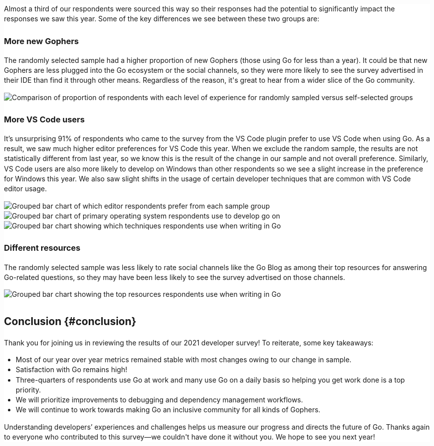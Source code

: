Almost a third of our respondents were sourced this way so their responses had the potential to significantly impact the responses we saw this year. Some of the key differences we see between these two groups are:

### More new Gophers
The randomly selected sample had a higher proportion of new Gophers (those using Go for less than a year). It could be that new Gophers are less plugged into the Go ecosystem or the social channels,  so they were more likely to see the survey advertised in their IDE than find it through other means. Regardless of the reason, it's great to hear from a wider slice of the Go community.

<img src="survey2021/goex_s.svg" alt="Comparison of proportion of respondents with each level of experience for randomly sampled versus self-selected groups" width="700"/>

### More VS Code users
It’s unsurprising 91% of respondents who came to the survey from the VS Code plugin prefer to use VS Code when using Go. As a result, we saw much higher editor preferences for VS Code this year. When we exclude the random sample, the results are not statistically different from last year, so we know this is the result of the change in our sample and not overall preference. Similarly, VS Code users are also more likely to develop on Windows than other respondents so we see a slight increase in the preference for Windows this year. We also saw slight shifts in the usage of certain developer techniques that are common with VS Code editor usage. 

<img src="survey2021/editor_s.svg" alt="Grouped bar chart of which editor respondents prefer from each sample group" width="700"/>

<img src="survey2021/os_s.svg" alt="Grouped bar chart of primary operating system respondents use to develop go on" width="700"/>

<img src="survey2021/devtech_s.svg" alt="Grouped bar chart showing which techniques respondents use when writing in Go" width="700"/>

### Different resources
The randomly selected sample was less likely to rate social channels like the Go Blog as among their top resources for answering Go-related questions, so they may have been less likely to see the survey advertised on those channels.

 <img src="survey2021/resources_s.svg" alt="Grouped bar chart showing the top resources respondents use when writing in Go" width="700"/>

## Conclusion {#conclusion}

Thank you for joining us in reviewing the results of our 2021 developer survey! To reiterate, some key takeaways:

* Most of our year over year metrics remained stable with most changes owing to our change in sample.
* Satisfaction with Go remains high!
* Three-quarters of respondents use Go at work and many use Go on a daily basis so helping you get work done is a top priority.
* We will prioritize improvements to debugging and dependency management workflows.
* We will continue to work towards making Go an inclusive community for all kinds of Gophers.

Understanding developers’ experiences and challenges helps us measure our progress and directs the future of Go. Thanks again to everyone who contributed to this survey—we couldn't have done it without you. We hope to see you next year!


